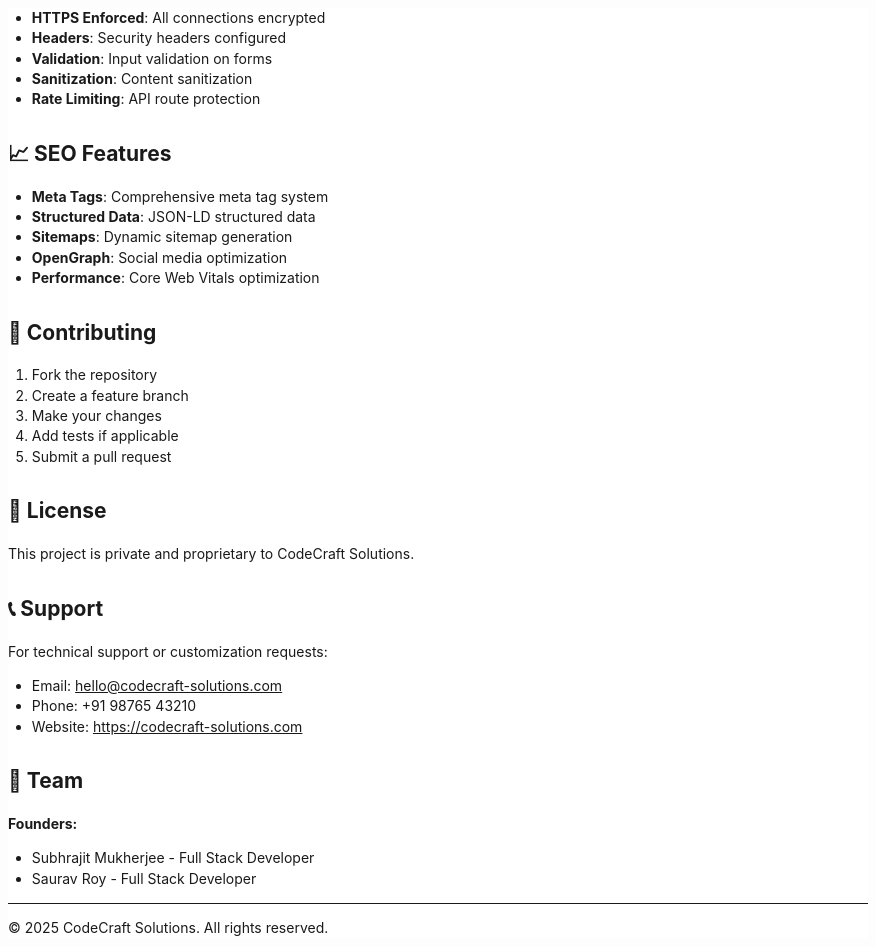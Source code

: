 - **HTTPS Enforced**: All connections encrypted
- **Headers**: Security headers configured
- **Validation**: Input validation on forms
- **Sanitization**: Content sanitization
- **Rate Limiting**: API route protection

## 📈 SEO Features

- **Meta Tags**: Comprehensive meta tag system
- **Structured Data**: JSON-LD structured data
- **Sitemaps**: Dynamic sitemap generation
- **OpenGraph**: Social media optimization
- **Performance**: Core Web Vitals optimization

## 🤝 Contributing

1. Fork the repository
2. Create a feature branch
3. Make your changes
4. Add tests if applicable
5. Submit a pull request

## 📄 License

This project is private and proprietary to CodeCraft Solutions.

## 📞 Support

For technical support or customization requests:
- Email: hello@codecraft-solutions.com
- Phone: +91 98765 43210
- Website: https://codecraft-solutions.com

## 👥 Team

**Founders:**
- Subhrajit Mukherjee - Full Stack Developer
- Saurav Roy - Full Stack Developer

---

© 2025 CodeCraft Solutions. All rights reserved.
```
